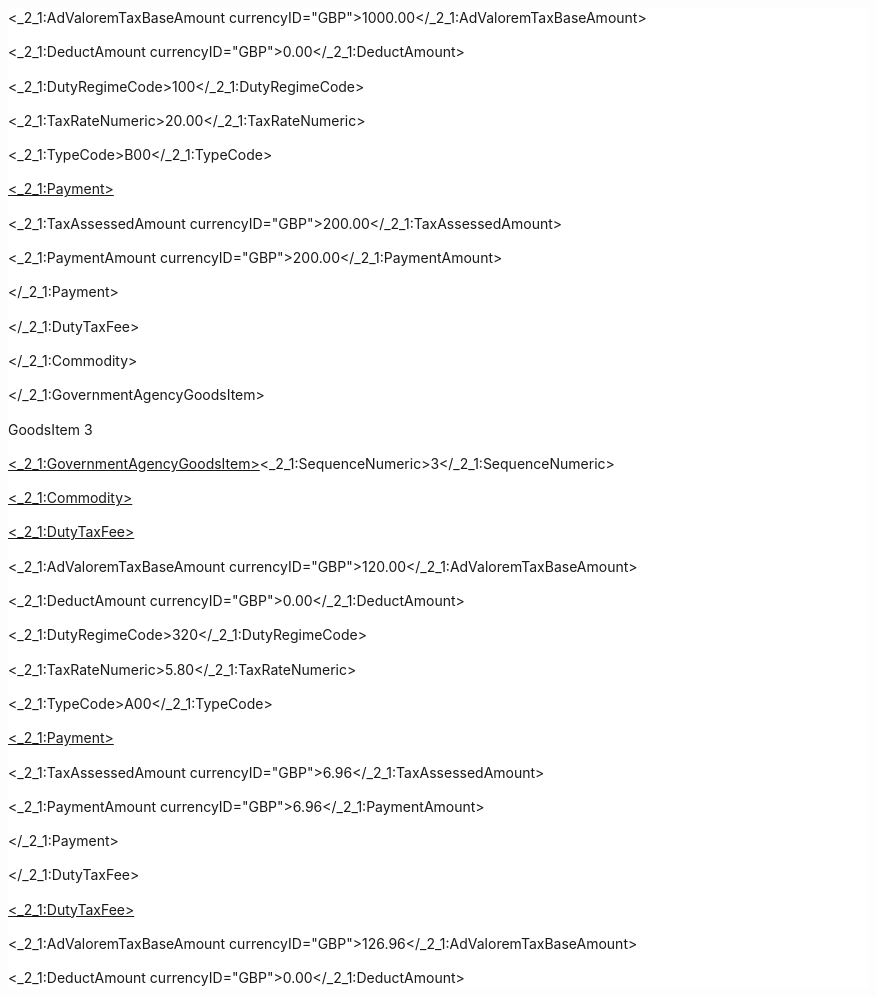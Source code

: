 &lt;\_2_1:AdValoremTaxBaseAmount currencyID="GBP"&gt;1000.00&lt;/\_2_1:AdValoremTaxBaseAmount&gt;

&lt;\_2_1:DeductAmount currencyID="GBP"&gt;0.00&lt;/\_2_1:DeductAmount&gt;

&lt;\_2_1:DutyRegimeCode&gt;100&lt;/\_2_1:DutyRegimeCode&gt;

&lt;\_2_1:TaxRateNumeric&gt;20.00&lt;/\_2_1:TaxRateNumeric&gt;

&lt;\_2_1:TypeCode&gt;B00&lt;/\_2_1:TypeCode&gt;

[&lt;\_2_1:Payment&gt;](file:///C:\Users\7839936\OneDrive%20-%20HM%20Revenue%20&%20Customs\DMSTAX\Quotas\dmstax%20%284%29.xml)

&lt;\_2_1:TaxAssessedAmount currencyID="GBP"&gt;200.00&lt;/\_2_1:TaxAssessedAmount&gt;

&lt;\_2_1:PaymentAmount currencyID="GBP"&gt;200.00&lt;/\_2_1:PaymentAmount&gt;

&lt;/\_2_1:Payment&gt;

&lt;/\_2_1:DutyTaxFee&gt;

&lt;/\_2_1:Commodity&gt;

&lt;/\_2_1:GovernmentAgencyGoodsItem&gt;

GoodsItem 3

[&lt;\_2_1:GovernmentAgencyGoodsItem&gt;](file:///C:\Users\7839936\OneDrive%20-%20HM%20Revenue%20&%20Customs\DMSTAX\Quotas\dmstax%20%284%29.xml)&lt;\_2_1:SequenceNumeric&gt;3&lt;/\_2_1:SequenceNumeric&gt;

[&lt;\_2_1:Commodity&gt;](file:///C:\Users\7839936\OneDrive%20-%20HM%20Revenue%20&%20Customs\DMSTAX\Quotas\dmstax%20%284%29.xml)

[&lt;\_2_1:DutyTaxFee&gt;](file:///C:\Users\7839936\OneDrive%20-%20HM%20Revenue%20&%20Customs\DMSTAX\Quotas\dmstax%20%284%29.xml)

&lt;\_2_1:AdValoremTaxBaseAmount currencyID="GBP"&gt;120.00&lt;/\_2_1:AdValoremTaxBaseAmount&gt;

&lt;\_2_1:DeductAmount currencyID="GBP"&gt;0.00&lt;/\_2_1:DeductAmount&gt;

&lt;\_2_1:DutyRegimeCode&gt;320&lt;/\_2_1:DutyRegimeCode&gt;

&lt;\_2_1:TaxRateNumeric&gt;5.80&lt;/\_2_1:TaxRateNumeric&gt;

&lt;\_2_1:TypeCode&gt;A00&lt;/\_2_1:TypeCode&gt;

[&lt;\_2_1:Payment&gt;](file:///C:\Users\7839936\OneDrive%20-%20HM%20Revenue%20&%20Customs\DMSTAX\Quotas\dmstax%20%284%29.xml)

&lt;\_2_1:TaxAssessedAmount currencyID="GBP"&gt;6.96&lt;/\_2_1:TaxAssessedAmount&gt;

&lt;\_2_1:PaymentAmount currencyID="GBP"&gt;6.96&lt;/\_2_1:PaymentAmount&gt;

&lt;/\_2_1:Payment&gt;

&lt;/\_2_1:DutyTaxFee&gt;

[&lt;\_2_1:DutyTaxFee&gt;](file:///C:\Users\7839936\OneDrive%20-%20HM%20Revenue%20&%20Customs\DMSTAX\Quotas\dmstax%20%284%29.xml)

&lt;\_2_1:AdValoremTaxBaseAmount currencyID="GBP"&gt;126.96&lt;/\_2_1:AdValoremTaxBaseAmount&gt;

&lt;\_2_1:DeductAmount currencyID="GBP"&gt;0.00&lt;/\_2_1:DeductAmount&gt;
